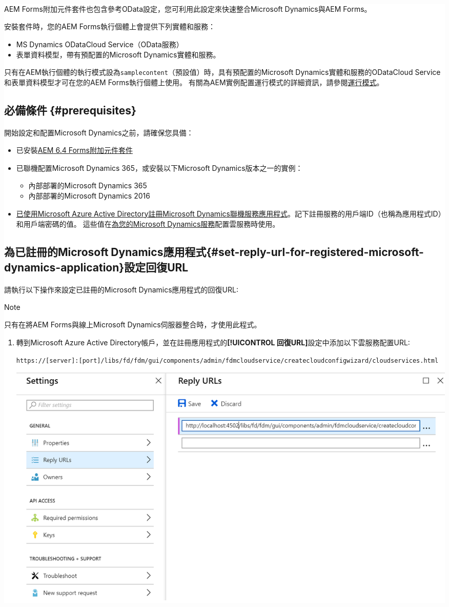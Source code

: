AEM Forms附加元件套件也包含參考OData設定，您可利用此設定來快速整合Microsoft Dynamics與AEM Forms。

安裝套件時，您的AEM Forms執行個體上會提供下列實體和服務：

* MS Dynamics ODataCloud Service（OData服務）
* 表單資料模型，帶有預配置的Microsoft Dynamics實體和服務。

只有在AEM執行個體的執行模式設為`samplecontent`（預設值）時，具有預配置的Microsoft Dynamics實體和服務的ODataCloud Service和表單資料模型才可在您的AEM Forms執行個體上使用。 有關為AEM實例配置運行模式的詳細資訊，請參閱[運行模式](https://helpx.adobe.com/in/experience-manager/6-4/sites-deploying/configure-runmodes.html)。

## 必備條件 {#prerequisites}

開始設定和配置Microsoft Dynamics之前，請確保您具備：

* 已安裝[AEM 6.4 Forms附加元件套件](https://helpx.adobe.com//experience-manager/6-4/forms/using/installing-configuring-aem-forms-osgi.html)
* 已聯機配置Microsoft Dynamics 365，或安裝以下Microsoft Dynamics版本之一的實例：

   * 內部部署的Microsoft Dynamics 365
   * 內部部署的Microsoft Dynamics 2016

* [已使用Microsoft Azure Active Directory註冊Microsoft Dynamics聯機服務應用程式](https://docs.microsoft.com/en-us/dynamics365/customer-engagement/developer/walkthrough-register-dynamics-365-app-azure-active-directory)。記下註冊服務的用戶端ID（也稱為應用程式ID）和用戶端密碼的值。 這些值在[為您的Microsoft Dynamics服務](/help/forms/using/ms-dynamics-odata-configuration.md#configure-cloud-service-for-your-microsoft-dynamics-service)配置雲服務時使用。

## 為已註冊的Microsoft Dynamics應用程式{#set-reply-url-for-registered-microsoft-dynamics-application}設定回復URL

請執行以下操作來設定已註冊的Microsoft Dynamics應用程式的回復URL:

>[!NOTE]
>
>只有在將AEM Forms與線上Microsoft Dynamics伺服器整合時，才使用此程式。

1. 轉到Microsoft Azure Active Directory帳戶，並在註冊應用程式的&#x200B;**[!UICONTROL 回復URL]**&#x200B;設定中添加以下雲服務配置URL:

   `https://[server]:[port]/libs/fd/fdm/gui/components/admin/fdmcloudservice/createcloudconfigwizard/cloudservices.html`

   ![azure_directory](assets/azure_directory.png)
